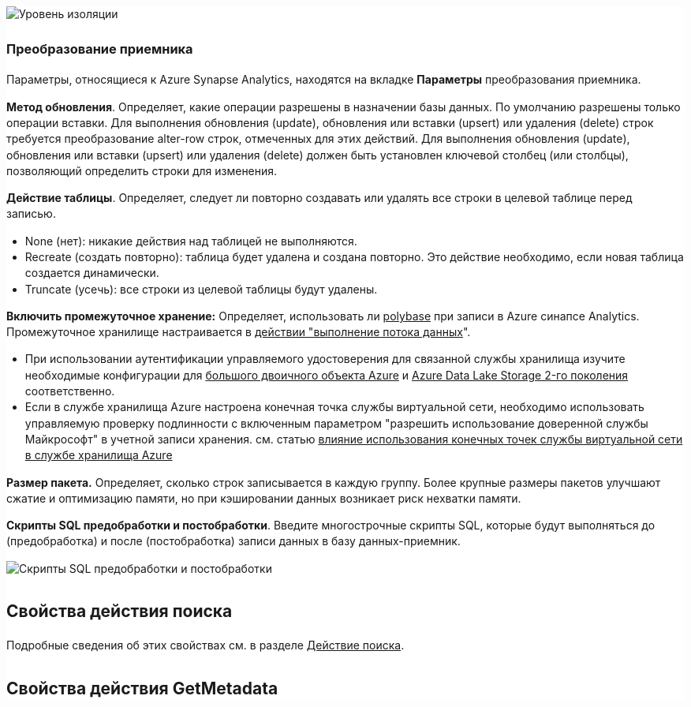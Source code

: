 ![Уровень изоляции](media/data-flow/isolationlevel.png)

### <a name="sink-transformation"></a>Преобразование приемника

Параметры, относящиеся к Azure Synapse Analytics, находятся на вкладке **Параметры**  преобразования приемника.

**Метод обновления**. Определяет, какие операции разрешены в назначении базы данных. По умолчанию разрешены только операции вставки. Для выполнения обновления (update), обновления или вставки (upsert) или удаления (delete) строк требуется преобразование alter-row строк, отмеченных для этих действий. Для выполнения обновления (update), обновления или вставки (upsert) или удаления (delete) должен быть установлен ключевой столбец (или столбцы), позволяющий определить строки для изменения.

**Действие таблицы**. Определяет, следует ли повторно создавать или удалять все строки в целевой таблице перед записью.

- None (нет): никакие действия над таблицей не выполняются.
- Recreate (создать повторно): таблица будет удалена и создана повторно. Это действие необходимо, если новая таблица создается динамически.
- Truncate (усечь): все строки из целевой таблицы будут удалены.

**Включить промежуточное хранение:** Определяет, использовать ли [polybase](/sql/relational-databases/polybase/polybase-guide) при записи в Azure синапсе Analytics. Промежуточное хранилище настраивается в [действии "выполнение потока данных](control-flow-execute-data-flow-activity.md)". 

- При использовании аутентификации управляемого удостоверения для связанной службы хранилища изучите необходимые конфигурации для [большого двоичного объекта Azure](connector-azure-blob-storage.md#managed-identity) и [Azure Data Lake Storage 2-го поколения](connector-azure-data-lake-storage.md#managed-identity) соответственно.
- Если в службе хранилища Azure настроена конечная точка службы виртуальной сети, необходимо использовать управляемую проверку подлинности с включенным параметром "разрешить использование доверенной службы Майкрософт" в учетной записи хранения. см. статью [влияние использования конечных точек службы виртуальной сети в службе хранилища Azure](../azure-sql/database/vnet-service-endpoint-rule-overview.md#impact-of-using-virtual-network-service-endpoints-with-azure-storage)

**Размер пакета.** Определяет, сколько строк записывается в каждую группу. Более крупные размеры пакетов улучшают сжатие и оптимизацию памяти, но при кэшировании данных возникает риск нехватки памяти.

**Скрипты SQL предобработки и постобработки**. Введите многострочные скрипты SQL, которые будут выполняться до (предобработка) и после (постобработка) записи данных в базу данных-приемник.

![Скрипты SQL предобработки и постобработки](media/data-flow/prepost1.png "Скрипты обработки SQL")

## <a name="lookup-activity-properties"></a>Свойства действия поиска

Подробные сведения об этих свойствах см. в разделе [Действие поиска](control-flow-lookup-activity.md).

## <a name="getmetadata-activity-properties"></a>Свойства действия GetMetadata
